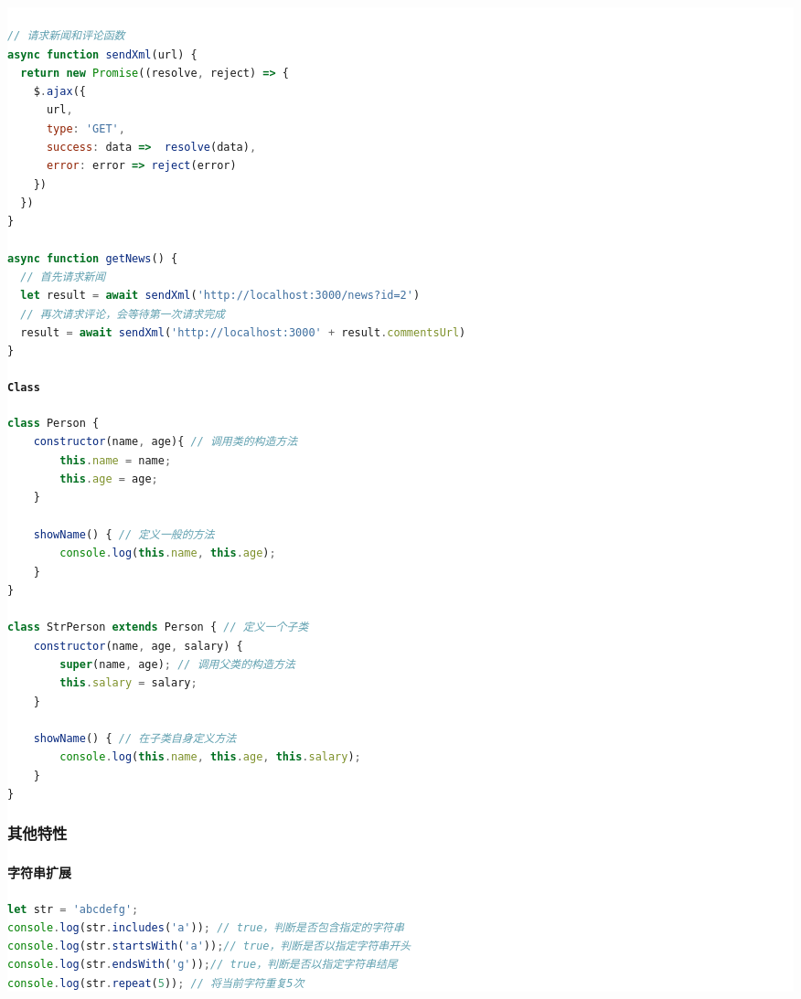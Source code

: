 ```javascript

// 请求新闻和评论函数
async function sendXml(url) {
  return new Promise((resolve, reject) => {
    $.ajax({
      url,
      type: 'GET',
      success: data =>  resolve(data),
      error: error => reject(error)
    })
  })
}

async function getNews() {
  // 首先请求新闻
  let result = await sendXml('http://localhost:3000/news?id=2')
  // 再次请求评论，会等待第一次请求完成
  result = await sendXml('http://localhost:3000' + result.commentsUrl)
}
```

#### `Class`

```javascript
class Person {
    constructor(name, age){ // 调用类的构造方法
        this.name = name;
        this.age = age;
    }
    
    showName() { // 定义一般的方法
        console.log(this.name, this.age);
    }
}

class StrPerson extends Person { // 定义一个子类
    constructor(name, age, salary) { 
        super(name, age); // 调用父类的构造方法
        this.salary = salary;
    }
  
    showName() { // 在子类自身定义方法
        console.log(this.name, this.age, this.salary);
    }
}
```

### 其他特性

#### 字符串扩展

```javascript
let str = 'abcdefg';
console.log(str.includes('a')); // true，判断是否包含指定的字符串
console.log(str.startsWith('a'));// true，判断是否以指定字符串开头
console.log(str.endsWith('g'));// true，判断是否以指定字符串结尾
console.log(str.repeat(5)); // 将当前字符重复5次
```
